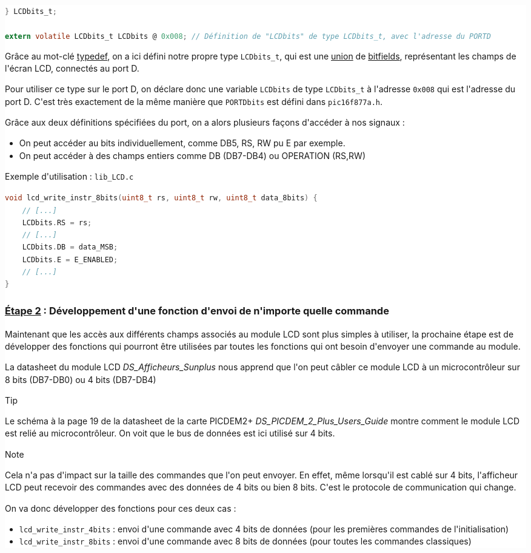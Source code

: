 ```c
} LCDbits_t;

extern volatile LCDbits_t LCDbits @ 0x008; // Définition de "LCDbits" de type LCDbits_t, avec l'adresse du PORTD
```

Grâce au mot-clé [typedef](https://www.tutorialspoint.com/cprogramming/c_typedef.htm), on a ici défini notre propre type `LCDbits_t`, qui est une [union](https://www.tutorialspoint.com/cprogramming/c_unions.htm) de [bitfields](https://www.tutorialspoint.com/cprogramming/c_bit_fields.htm), représentant les champs de l'écran LCD, connectés au port D. 

Pour utiliser ce type sur le port D, on déclare donc une variable `LCDbits` de type `LCDbits_t` à l'adresse `0x008` qui est l'adresse du port D. C'est très exactement de la même manière que `PORTDbits` est défini dans `pic16f877a.h`.

Grâce aux deux définitions spécifiées du port, on a alors plusieurs façons d'accéder à nos signaux :
- On peut accéder au bits individuellement, comme DB5, RS, RW pu E par exemple. 
- On peut accéder à des champs entiers comme DB (DB7-DB4) ou OPERATION (RS,RW)

Exemple d'utilisation :
`lib_LCD.c`
```c
void lcd_write_instr_8bits(uint8_t rs, uint8_t rw, uint8_t data_8bits) {
    // [...]
    LCDbits.RS = rs; 
    // [...]
    LCDbits.DB = data_MSB;
    LCDbits.E = E_ENABLED;
    // [...]
}
```

### <ins>Étape 2</ins> : Développement d'une fonction d'envoi de n'importe quelle commande

Maintenant que les accès aux différents champs associés au module LCD sont plus simples à utiliser, la prochaine étape est de développer des fonctions qui pourront être utilisées par toutes les fonctions qui ont besoin d'envoyer une commande au module.

La datasheet du module LCD *DS_Afficheurs_Sunplus* nous apprend que l'on peut câbler ce module LCD à un microcontrôleur sur 8 bits (DB7-DB0) ou 4 bits (DB7-DB4)

> [!TIP]
> Le schéma à la page 19 de la datasheet de la carte PICDEM2+ *DS_PICDEM_2_Plus_Users_Guide* montre comment le module LCD est relié au microcontrôleur. On voit que le bus de données est ici utilisé sur 4 bits.

> [!NOTE]
> Cela n'a pas d'impact sur la taille des commandes que l'on peut envoyer. En effet, même lorsqu'il est cablé sur 4 bits, l'afficheur LCD peut recevoir des commandes avec des données de 4 bits ou bien 8 bits. C'est le protocole de communication qui change.

On va donc développer des fonctions pour ces deux cas :
- `lcd_write_instr_4bits` : envoi d'une commande avec 4 bits de données (pour les premières commandes de l'initialisation)
- `lcd_write_instr_8bits` : envoi d'une commande avec 8 bits de données (pour toutes les commandes classiques)
